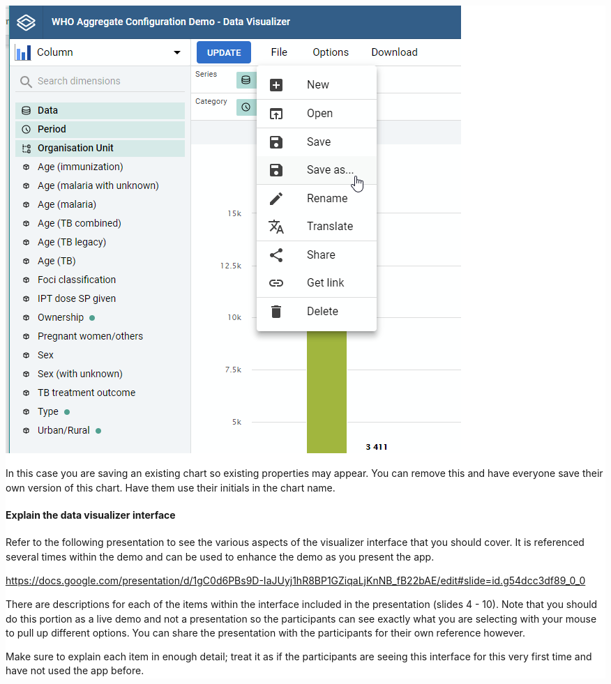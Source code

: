 ![](Images/datavisualizer/image50.png)

In this case you are saving an existing chart so existing properties may appear. You can remove this and have everyone save their own version of this chart. Have them use their initials in the chart name. 

#### Explain the data visualizer interface

Refer to the following presentation to see the various aspects of the visualizer interface that you should cover. It is referenced several times within the demo and can be used to enhance the demo as you present the app.

https://docs.google.com/presentation/d/1gC0d6PBs9D-IaJUyj1hR8BP1GZiqaLjKnNB_fB22bAE/edit#slide=id.g54dcc3df89_0_0 

There are descriptions for each of the items within the interface included in the presentation (slides 4 - 10). Note that you should do this portion as a live demo and not a presentation so the participants can see exactly what you are selecting with your mouse to pull up different options. You can share the presentation with the participants for their own reference however. 

Make sure to explain each item in enough detail; treat it as if the participants are seeing this interface for this very first time and have not used the app before.
